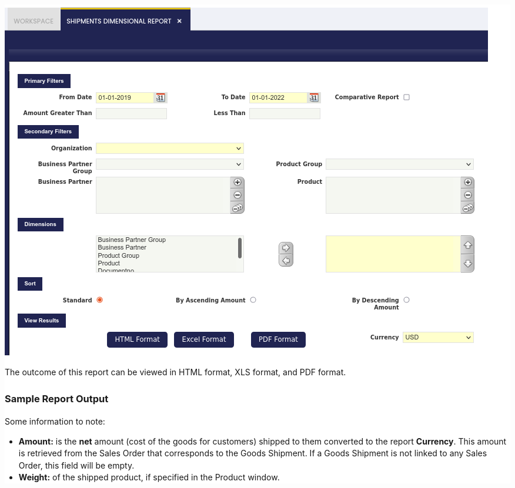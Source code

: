 ![Shipments Dimensional Report](/docs/assets/drive/1A3OFI-84W20Lz_6zBXcFraHkHMOhWZKN.png)

The outcome of this report can be viewed in HTML format, XLS format, and PDF format.

### Sample Report Output

Some information to note:

-   **Amount:** is the **net** amount (cost of the goods for customers) shipped to them converted to the report **Currency**. This amount is retrieved from the Sales Order that corresponds to the Goods Shipment. If a Goods Shipment is not linked to any Sales Order, this field will be empty.
-   **Weight:** of the shipped product, if specified in the Product window.
